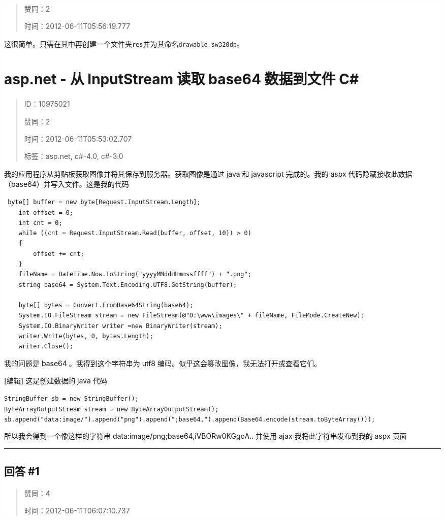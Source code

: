 > 赞同：2
> 
> 时间：2012-06-11T05:56:19.777

这很简单。只需在其中再创建一个文件夹`res`并为其命名`drawable-sw320dp`。

# asp.net - 从 InputStream 读取 base64 数据到文件 C#

> ID：10975021
> 
> 赞同：2
> 
> 时间：2012-06-11T05:53:02.707
> 
> 标签：asp.net, c#-4.0, c#-3.0

我的应用程序从剪贴板获取图像并将其保存到服务器。获取图像是通过 java 和 javascript 完成的。我的 aspx 代码隐藏接收此数据（base64）并写入文件。这是我的代码

```
 byte[] buffer = new byte[Request.InputStream.Length];
    int offset = 0;
    int cnt = 0;
    while ((cnt = Request.InputStream.Read(buffer, offset, 10)) > 0)
    {
        offset += cnt;
    }
    fileName = DateTime.Now.ToString("yyyyMMddHHmmssffff") + ".png";
    string base64 = System.Text.Encoding.UTF8.GetString(buffer);

    byte[] bytes = Convert.FromBase64String(base64);
    System.IO.FileStream stream = new FileStream(@"D:\www\images\" + fileName, FileMode.CreateNew);
    System.IO.BinaryWriter writer =new BinaryWriter(stream);
    writer.Write(bytes, 0, bytes.Length);
    writer.Close(); 
```

我的问题是 base64 。我得到这个字符串为 utf8 编码。似乎这会篡改图像，我无法打开或查看它们。

[编辑] 这是创建数据的 java 代码

```
StringBuffer sb = new StringBuffer();
ByteArrayOutputStream stream = new ByteArrayOutputStream();
sb.append("data:image/").append("png").append(";base64,").append(Base64.encode(stream.toByteArray())); 
```

所以我会得到一个像这样的字符串 data:image/png;base64,iVBORw0KGgoA.. 并使用 ajax 我将此字符串发布到我的 aspx 页面

* * *

## 回答 #1

> 赞同：4
> 
> 时间：2012-06-11T06:07:10.737
